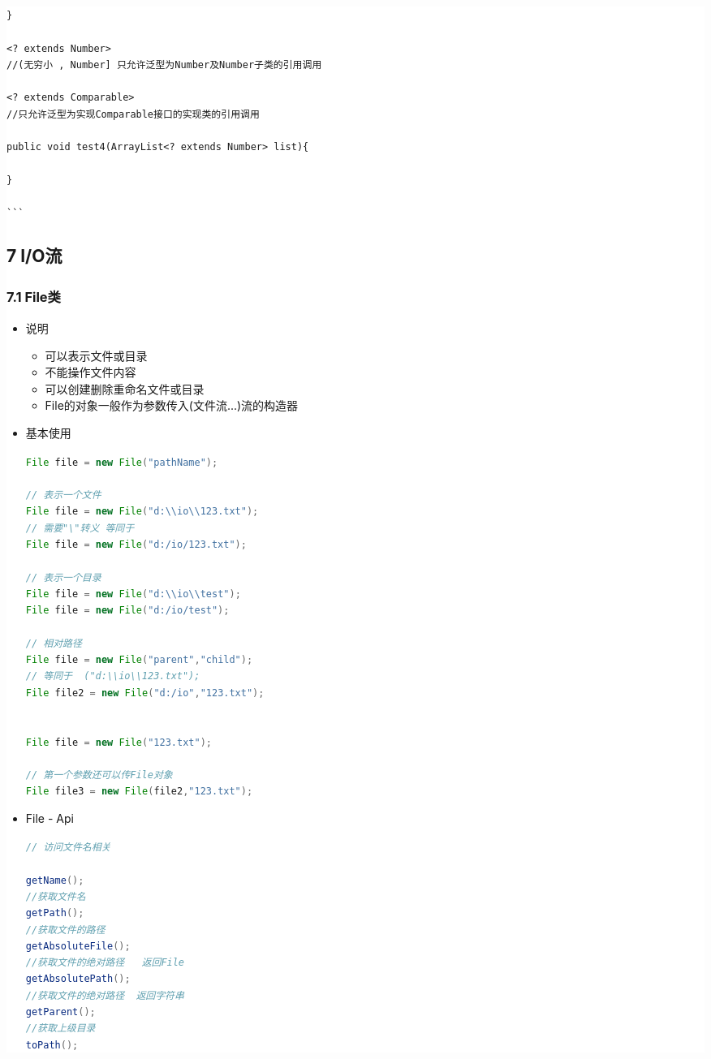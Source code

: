     }
    
    <? extends Number>     
    //(无穷小 , Number] 只允许泛型为Number及Number子类的引用调用
        
    <? extends Comparable>  
    //只允许泛型为实现Comparable接口的实现类的引用调用
    
    public void test4(ArrayList<? extends Number> list){
    
    }
    
    ```

    

## 7 I/O流

### 7.1 File类

- 说明

  - 可以表示文件或目录
  - 不能操作文件内容
  - 可以创建删除重命名文件或目录
  - File的对象一般作为参数传入(文件流...)流的构造器

- 基本使用

  ```java
  File file = new File("pathName");
  
  // 表示一个文件
  File file = new File("d:\\io\\123.txt");
  // 需要"\"转义 等同于
  File file = new File("d:/io/123.txt");
  
  // 表示一个目录
  File file = new File("d:\\io\\test");
  File file = new File("d:/io/test");
  
  // 相对路径
  File file = new File("parent","child");
  // 等同于  ("d:\\io\\123.txt");
  File file2 = new File("d:/io","123.txt");
  
  
  File file = new File("123.txt");
  
  // 第一个参数还可以传File对象
  File file3 = new File(file2,"123.txt");
  ```

- File - Api

  ```java
  // 访问文件名相关 
  
  getName();  
  //获取文件名
  getPath();  
  //获取文件的路径
  getAbsoluteFile();   
  //获取文件的绝对路径   返回File
  getAbsolutePath();   
  //获取文件的绝对路径  返回字符串
  getParent();  
  //获取上级目录
  toPath();     
  ```
